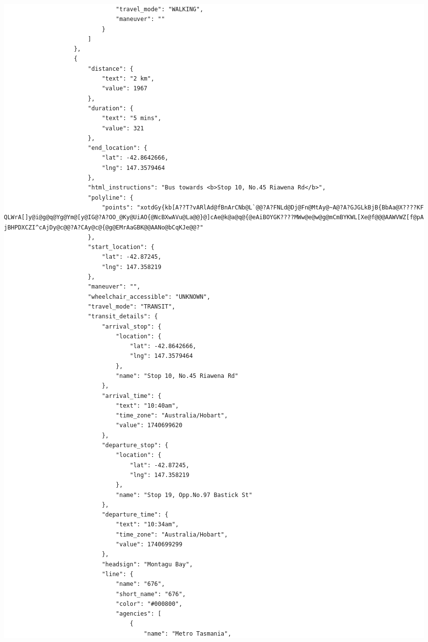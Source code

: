                                     "travel_mode": "WALKING",
                                    "maneuver": ""
                                }
                            ]
                        },
                        {
                            "distance": {
                                "text": "2 km",
                                "value": 1967
                            },
                            "duration": {
                                "text": "5 mins",
                                "value": 321
                            },
                            "end_location": {
                                "lat": -42.8642666,
                                "lng": 147.3579464
                            },
                            "html_instructions": "Bus towards <b>Stop 10, No.45 Riawena Rd</b>",
                            "polyline": {
                                "points": "xotdGy{kb[A??T?vARlAd@fBnArCNb@L`@@?A?FNLd@Dj@Fn@MtAy@~A@?A?GJGLkBjB{BbAa@X????KFQLWrA[]y@i@g@q@Yg@Ym@[y@IG@?A?OO_@Ky@UiAO{@NcBXwAVu@La@@}@]cAe@k@a@q@{@eAiBOYGK????MWw@e@w@g@mCmBYKWL[Xe@f@@@AAWVWZ[f@pAjBHPDXCZI^cAjDy@c@@?A?CAy@c@{@g@EMrAaGBK@@AANo@bCqKJe@@?"
                            },
                            "start_location": {
                                "lat": -42.87245,
                                "lng": 147.358219
                            },
                            "maneuver": "",
                            "wheelchair_accessible": "UNKNOWN",
                            "travel_mode": "TRANSIT",
                            "transit_details": {
                                "arrival_stop": {
                                    "location": {
                                        "lat": -42.8642666,
                                        "lng": 147.3579464
                                    },
                                    "name": "Stop 10, No.45 Riawena Rd"
                                },
                                "arrival_time": {
                                    "text": "10:40am",
                                    "time_zone": "Australia/Hobart",
                                    "value": 1740699620
                                },
                                "departure_stop": {
                                    "location": {
                                        "lat": -42.87245,
                                        "lng": 147.358219
                                    },
                                    "name": "Stop 19, Opp.No.97 Bastick St"
                                },
                                "departure_time": {
                                    "text": "10:34am",
                                    "time_zone": "Australia/Hobart",
                                    "value": 1740699299
                                },
                                "headsign": "Montagu Bay",
                                "line": {
                                    "name": "676",
                                    "short_name": "676",
                                    "color": "#000800",
                                    "agencies": [
                                        {
                                            "name": "Metro Tasmania",